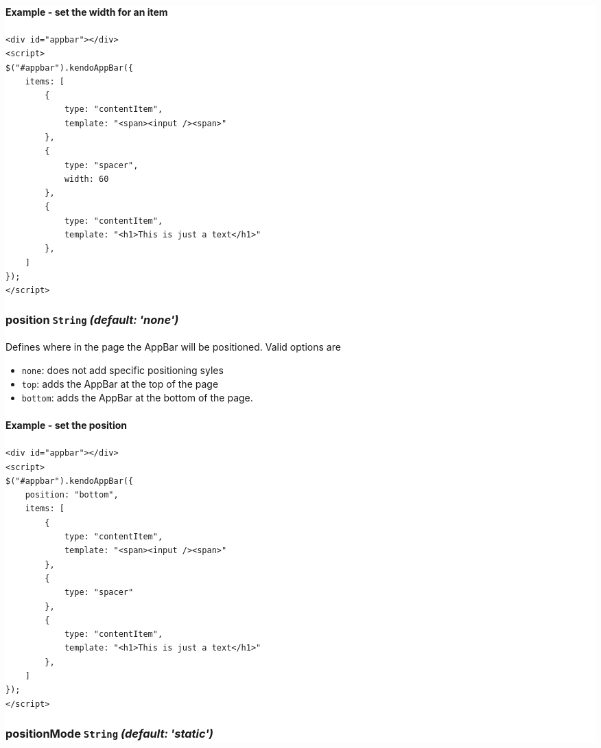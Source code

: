 #### Example - set the width for an item
    <div id="appbar"></div>
    <script>
    $("#appbar").kendoAppBar({
        items: [
            {
                type: "contentItem",
                template: "<span><input /><span>"
            },
            {
                type: "spacer",
                width: 60
            },
            {
                type: "contentItem",
                template: "<h1>This is just a text</h1>"
            },
        ]
    });
    </script>

### position `String` *(default: 'none')*

Defines where in the page the AppBar will be positioned. Valid options are

* `none`: does not add specific positioning syles
* `top`: adds the AppBar at the top of the page
* `bottom`: adds the AppBar at the bottom of the page.

#### Example - set the position
    <div id="appbar"></div>
    <script>
    $("#appbar").kendoAppBar({
        position: "bottom",
        items: [
            {
                type: "contentItem",
                template: "<span><input /><span>"
            },
            {
                type: "spacer"
            },
            {
                type: "contentItem",
                template: "<h1>This is just a text</h1>"
            },
        ]
    });
    </script>

### positionMode `String` *(default: 'static')*
